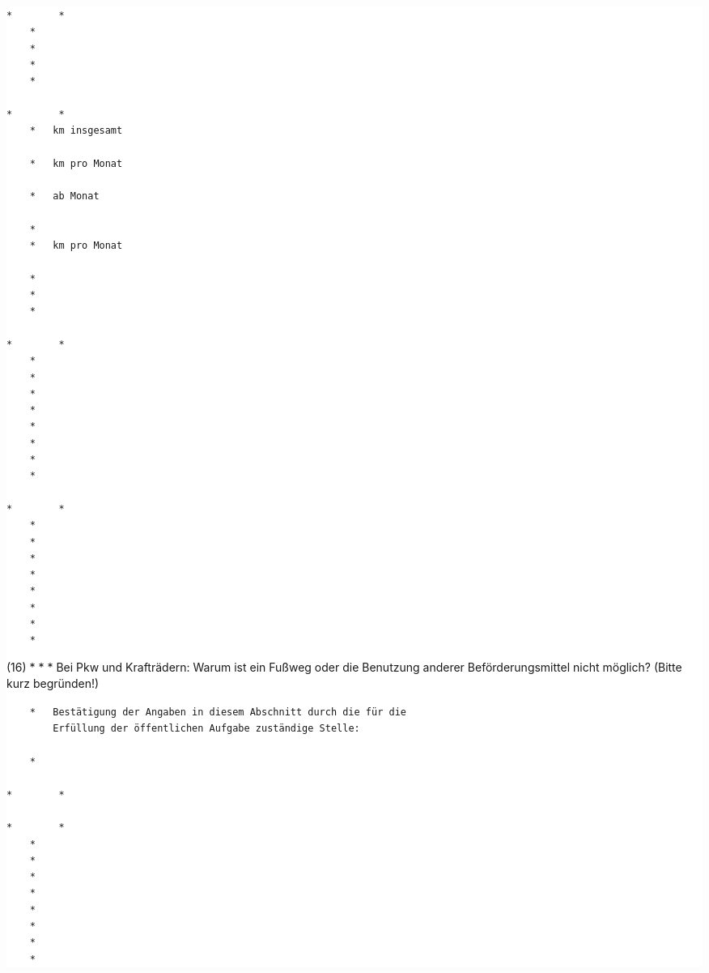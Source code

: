 
    *        *
        *
        *
        *
        *

    *        *
        *   km insgesamt

        *   km pro Monat

        *   ab Monat

        *
        *   km pro Monat

        *
        *
        *

    *        *
        *
        *
        *
        *
        *
        *
        *
        *

    *        *
        *
        *
        *
        *
        *
        *
        *
        *




(16)
    *        *
        *   Bei Pkw und Krafträdern: Warum ist ein Fußweg oder die Benutzung
            anderer Beförderungsmittel nicht möglich? (Bitte kurz begründen!)

        *   Bestätigung der Angaben in diesem Abschnitt durch die für die
            Erfüllung der öffentlichen Aufgabe zuständige Stelle:

        *

    *        *

    *        *
        *
        *
        *
        *
        *
        *
        *
        *
